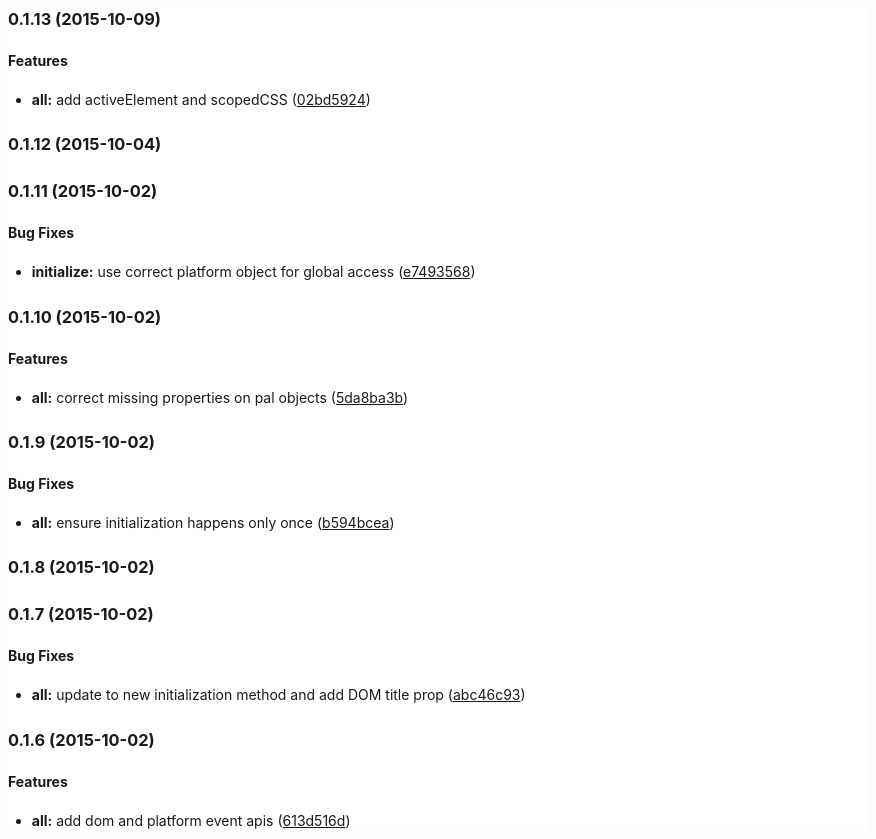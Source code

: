 
### 0.1.13 (2015-10-09)


#### Features

* **all:** add activeElement and scopedCSS ([02bd5924](http://github.com/aurelia/pal-browser/commit/02bd59241823f87286c481e842508ca67ba0854d))


### 0.1.12 (2015-10-04)


### 0.1.11 (2015-10-02)


#### Bug Fixes

* **initialize:** use correct platform object for global access ([e7493568](http://github.com/aurelia/pal-browser/commit/e7493568e39c253e177d5dac9a36c62eda6a251c))


### 0.1.10 (2015-10-02)


#### Features

* **all:** correct missing properties on pal objects ([5da8ba3b](http://github.com/aurelia/pal-browser/commit/5da8ba3bded4aa9021bc5b5feaea3070933a7acb))


### 0.1.9 (2015-10-02)


#### Bug Fixes

* **all:** ensure initialization happens only once ([b594bcea](http://github.com/aurelia/pal-browser/commit/b594bcea7d26930cb8bf3459344602b060ea4379))


### 0.1.8 (2015-10-02)


### 0.1.7 (2015-10-02)


#### Bug Fixes

* **all:** update to new initialization method and add DOM title prop ([abc46c93](http://github.com/aurelia/pal-browser/commit/abc46c93d7cf750ec2d05d142373c8dcede6db90))


### 0.1.6 (2015-10-02)


#### Features

* **all:** add dom and platform event apis ([613d516d](http://github.com/aurelia/pal-browser/commit/613d516d1fde0e193a2387134d1f1f4c131688f5))
